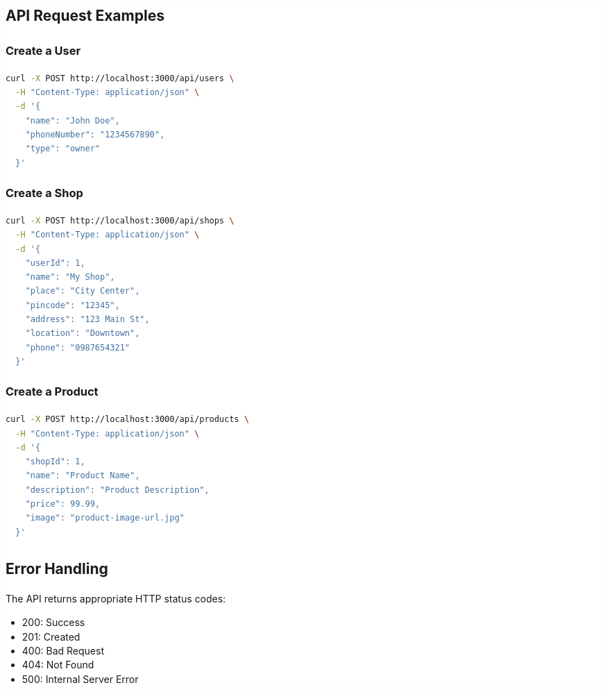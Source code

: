## API Request Examples

### Create a User
```bash
curl -X POST http://localhost:3000/api/users \
  -H "Content-Type: application/json" \
  -d '{
    "name": "John Doe",
    "phoneNumber": "1234567890",
    "type": "owner"
  }'
```

### Create a Shop
```bash
curl -X POST http://localhost:3000/api/shops \
  -H "Content-Type: application/json" \
  -d '{
    "userId": 1,
    "name": "My Shop",
    "place": "City Center",
    "pincode": "12345",
    "address": "123 Main St",
    "location": "Downtown",
    "phone": "0987654321"
  }'
```

### Create a Product
```bash
curl -X POST http://localhost:3000/api/products \
  -H "Content-Type: application/json" \
  -d '{
    "shopId": 1,
    "name": "Product Name",
    "description": "Product Description",
    "price": 99.99,
    "image": "product-image-url.jpg"
  }'
```

## Error Handling

The API returns appropriate HTTP status codes:

- 200: Success
- 201: Created
- 400: Bad Request
- 404: Not Found
- 500: Internal Server Error
